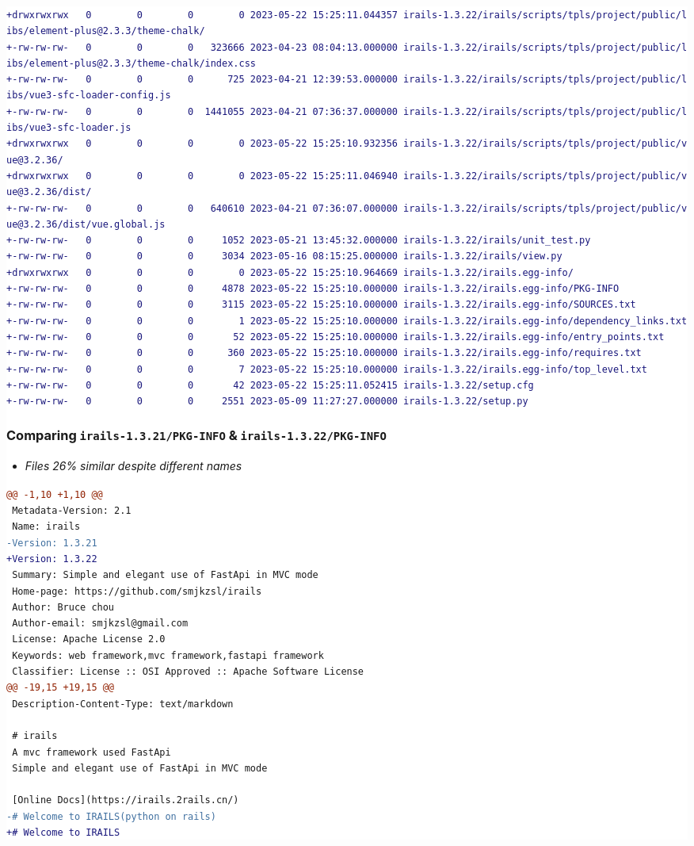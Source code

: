 ```diff
+drwxrwxrwx   0        0        0        0 2023-05-22 15:25:11.044357 irails-1.3.22/irails/scripts/tpls/project/public/libs/element-plus@2.3.3/theme-chalk/
+-rw-rw-rw-   0        0        0   323666 2023-04-23 08:04:13.000000 irails-1.3.22/irails/scripts/tpls/project/public/libs/element-plus@2.3.3/theme-chalk/index.css
+-rw-rw-rw-   0        0        0      725 2023-04-21 12:39:53.000000 irails-1.3.22/irails/scripts/tpls/project/public/libs/vue3-sfc-loader-config.js
+-rw-rw-rw-   0        0        0  1441055 2023-04-21 07:36:37.000000 irails-1.3.22/irails/scripts/tpls/project/public/libs/vue3-sfc-loader.js
+drwxrwxrwx   0        0        0        0 2023-05-22 15:25:10.932356 irails-1.3.22/irails/scripts/tpls/project/public/vue@3.2.36/
+drwxrwxrwx   0        0        0        0 2023-05-22 15:25:11.046940 irails-1.3.22/irails/scripts/tpls/project/public/vue@3.2.36/dist/
+-rw-rw-rw-   0        0        0   640610 2023-04-21 07:36:07.000000 irails-1.3.22/irails/scripts/tpls/project/public/vue@3.2.36/dist/vue.global.js
+-rw-rw-rw-   0        0        0     1052 2023-05-21 13:45:32.000000 irails-1.3.22/irails/unit_test.py
+-rw-rw-rw-   0        0        0     3034 2023-05-16 08:15:25.000000 irails-1.3.22/irails/view.py
+drwxrwxrwx   0        0        0        0 2023-05-22 15:25:10.964669 irails-1.3.22/irails.egg-info/
+-rw-rw-rw-   0        0        0     4878 2023-05-22 15:25:10.000000 irails-1.3.22/irails.egg-info/PKG-INFO
+-rw-rw-rw-   0        0        0     3115 2023-05-22 15:25:10.000000 irails-1.3.22/irails.egg-info/SOURCES.txt
+-rw-rw-rw-   0        0        0        1 2023-05-22 15:25:10.000000 irails-1.3.22/irails.egg-info/dependency_links.txt
+-rw-rw-rw-   0        0        0       52 2023-05-22 15:25:10.000000 irails-1.3.22/irails.egg-info/entry_points.txt
+-rw-rw-rw-   0        0        0      360 2023-05-22 15:25:10.000000 irails-1.3.22/irails.egg-info/requires.txt
+-rw-rw-rw-   0        0        0        7 2023-05-22 15:25:10.000000 irails-1.3.22/irails.egg-info/top_level.txt
+-rw-rw-rw-   0        0        0       42 2023-05-22 15:25:11.052415 irails-1.3.22/setup.cfg
+-rw-rw-rw-   0        0        0     2551 2023-05-09 11:27:27.000000 irails-1.3.22/setup.py
```

### Comparing `irails-1.3.21/PKG-INFO` & `irails-1.3.22/PKG-INFO`

 * *Files 26% similar despite different names*

```diff
@@ -1,10 +1,10 @@
 Metadata-Version: 2.1
 Name: irails
-Version: 1.3.21
+Version: 1.3.22
 Summary: Simple and elegant use of FastApi in MVC mode
 Home-page: https://github.com/smjkzsl/irails
 Author: Bruce chou
 Author-email: smjkzsl@gmail.com
 License: Apache License 2.0
 Keywords: web framework,mvc framework,fastapi framework
 Classifier: License :: OSI Approved :: Apache Software License
@@ -19,15 +19,15 @@
 Description-Content-Type: text/markdown
 
 # irails
 A mvc framework used FastApi
 Simple and elegant use of FastApi in MVC mode
 
 [Online Docs](https://irails.2rails.cn/) 
-# Welcome to IRAILS(python on rails)
+# Welcome to IRAILS
```